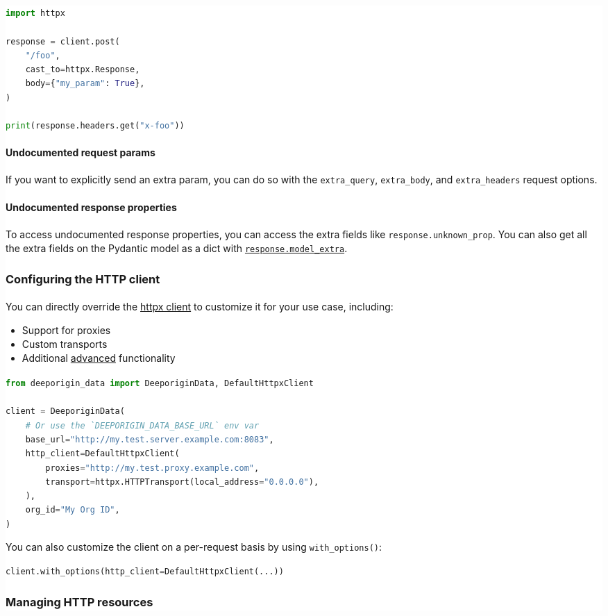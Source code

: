 ```py
import httpx

response = client.post(
    "/foo",
    cast_to=httpx.Response,
    body={"my_param": True},
)

print(response.headers.get("x-foo"))
```

#### Undocumented request params

If you want to explicitly send an extra param, you can do so with the `extra_query`, `extra_body`, and `extra_headers` request
options.

#### Undocumented response properties

To access undocumented response properties, you can access the extra fields like `response.unknown_prop`. You
can also get all the extra fields on the Pydantic model as a dict with
[`response.model_extra`](https://docs.pydantic.dev/latest/api/base_model/#pydantic.BaseModel.model_extra).

### Configuring the HTTP client

You can directly override the [httpx client](https://www.python-httpx.org/api/#client) to customize it for your use case, including:

- Support for proxies
- Custom transports
- Additional [advanced](https://www.python-httpx.org/advanced/clients/) functionality

```python
from deeporigin_data import DeeporiginData, DefaultHttpxClient

client = DeeporiginData(
    # Or use the `DEEPORIGIN_DATA_BASE_URL` env var
    base_url="http://my.test.server.example.com:8083",
    http_client=DefaultHttpxClient(
        proxies="http://my.test.proxy.example.com",
        transport=httpx.HTTPTransport(local_address="0.0.0.0"),
    ),
    org_id="My Org ID",
)
```

You can also customize the client on a per-request basis by using `with_options()`:

```python
client.with_options(http_client=DefaultHttpxClient(...))
```

### Managing HTTP resources
